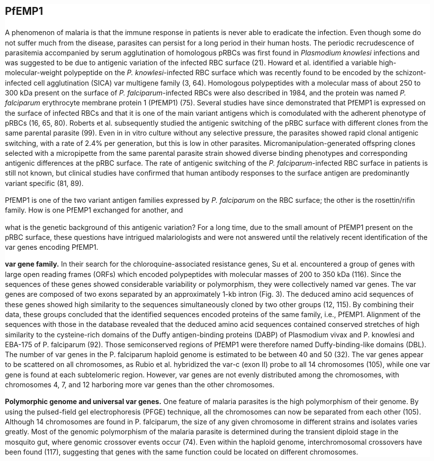 
## PfEMP1

A phenomenon of malaria is that the immune response in patients is never able to eradicate the infection. Even though some do not suffer much from the disease, parasites can persist for a long period in their human hosts. The periodic recrudescence of parasitemia accompanied by serum agglutination of homologous pRBCs was first found in *Plasmodium knowlesi* infections and was suggested to be due to antigenic variation of the infected RBC surface (21). Howard et al. identified a variable high-molecular-weight polypeptide on the *P. knowlesi*-infected RBC surface which was recently found to be encoded by the schizont-infected cell agglutination (SICA) var multigene family (3, 64). Homologous polypeptides with a molecular mass of about 250 to 300 kDa present on the surface of *P. falciparum*-infected RBCs were also described in 1984, and the protein was named *P. falciparum* erythrocyte membrane protein 1 (PfEMP1) (75). Several studies have since demonstrated that PfEMP1 is expressed on the surface of infected RBCs and that it is one of the main variant antigens which is comodulated with the adherent phenotype of pRBCs (16, 65, 80). Roberts et al. subsequently studied the antigenic switching of the pRBC surface with different clones from the same parental parasite (99). Even in in vitro culture without any selective pressure, the parasites showed rapid clonal antigenic switching, with a rate of 2.4% per generation, but this is low in other parasites. Micromanipulation-generated offspring clones selected with a micropipette from the same parental parasite strain showed diverse binding phenotypes and corresponding antigenic differences at the pRBC surface. The rate of antigenic switching of the *P. falciparum*-infected RBC surface in patients is still not known, but clinical studies have confirmed that human antibody responses to the surface antigen are predominantly variant specific (81, 89).

PfEMP1 is one of the two variant antigen families expressed by *P. falciparum* on the RBC surface; the other is the rosettin/rifin family. How is one PfEMP1 exchanged for another, and

what is the genetic background of this antigenic variation? For a long time, due to the small amount of PfEMP1 present on the pRBC surface, these questions have intrigued malariologists and were not answered until the relatively recent identification of the var genes encoding PfEMP1.

**var gene family.** In their search for the chloroquine-associated resistance genes, Su et al. encountered a group of genes with large open reading frames (ORFs) which encoded polypeptides with molecular masses of 200 to 350 kDa (116). Since the sequences of these genes showed considerable variability or polymorphism, they were collectively named var genes. The var genes are composed of two exons separated by an approximately 1-kb intron (Fig. 3). The deduced amino acid sequences of these genes showed high similarity to the sequences simultaneously cloned by two other groups (12, 115). By combining their data, these groups concluded that the identified sequences encoded proteins of the same family, i.e., PfEMP1. Alignment of the sequences with those in the database revealed that the deduced amino acid sequences contained conserved stretches of high similarity to the cysteine-rich domains of the Duffy antigen-binding proteins (DABP) of Plasmodium vivax and P. knowlesi and EBA-175 of P. falciparum (92). Those semiconserved regions of PfEMP1 were therefore named Duffy-binding-like domains (DBL). The number of var genes in the P. falciparum haploid genome is estimated to be between 40 and 50 (32). The var genes appear to be scattered on all chromosomes, as Rubio et al. hybridized the var-c (exon II) probe to all 14 chromosomes (105), while one var gene is found at each subtelomeric region. However, var genes are not evenly distributed among the chromosomes, with chromosomes 4, 7, and 12 harboring more var genes than the other chromosomes.

**Polymorphic genome and universal var genes.** One feature of malaria parasites is the high polymorphism of their genome. By using the pulsed-field gel electrophoresis (PFGE) technique, all the chromosomes can now be separated from each other (105). Although 14 chromosomes are found in P. falciparum, the size of any given chromosome in different strains and isolates varies greatly. Most of the genomic polymorphism of the malaria parasite is determined during the transient diploid stage in the mosquito gut, where genomic crossover events occur (74). Even within the haploid genome, interchromosomal crossovers have been found (117), suggesting that genes with the same function could be located on different chromosomes.
